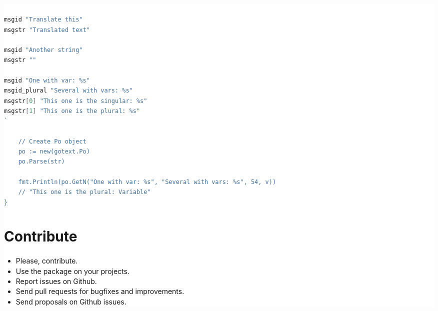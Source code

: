 ```go

msgid "Translate this"
msgstr "Translated text"

msgid "Another string"
msgstr ""

msgid "One with var: %s"
msgid_plural "Several with vars: %s"
msgstr[0] "This one is the singular: %s"
msgstr[1] "This one is the plural: %s"
`
    
    // Create Po object
    po := new(gotext.Po)
    po.Parse(str)
    
    fmt.Println(po.GetN("One with var: %s", "Several with vars: %s", 54, v))
    // "This one is the plural: Variable"
}
```


# Contribute 

- Please, contribute.
- Use the package on your projects.
- Report issues on Github. 
- Send pull requests for bugfixes and improvements.
- Send proposals on Github issues.
